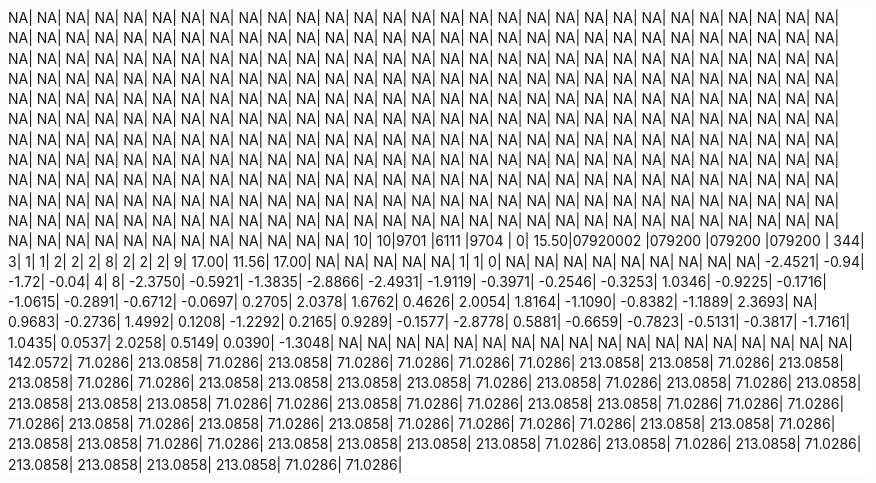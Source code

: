 NA|         NA|         NA|         NA|         NA|         NA|         NA|         NA|         NA|         NA|         NA|         NA|         NA|         NA|         NA|         NA|         NA|         NA|         NA|         NA|         NA|         NA|         NA|         NA|         NA|         NA|         NA|         NA|         NA|         NA|         NA|         NA|         NA|         NA|         NA|         NA|         NA|         NA|         NA|         NA|         NA|         NA|         NA|         NA|         NA|         NA|         NA|         NA|         NA|         NA|         NA|         NA|         NA|         NA|         NA|         NA|         NA|         NA|         NA|         NA|         NA|         NA|         NA|         NA|         NA|         NA|         NA|         NA|         NA|         NA|         NA|         NA|         NA|         NA|         NA|         NA|         NA|         NA|         NA|         NA|         NA|         NA|         NA|         NA|         NA|         NA|         NA|         NA|         NA|         NA|         NA|         NA|         NA|         NA|         NA|         NA|         NA|         NA|         NA|         NA|         NA|         NA|         NA|         NA|         NA|         NA|         NA|         NA|         NA|         NA|         NA|         NA|         NA|         NA|         NA|         NA|         NA|         NA|         NA|         NA|         NA|         NA|         NA|         NA|         NA|         NA|         NA|         NA|         NA|         NA|         NA|         NA|         NA|         NA|         NA|         NA|         NA|         NA|         NA|         NA|         NA|         NA|         NA|         NA|         NA|         NA|         NA|         NA|         NA|         NA|         NA|         NA|         NA|         NA|         NA|         NA|         NA|         NA|         NA|         NA|         NA|         NA|         NA|         NA|         NA|         NA|         NA|         NA|         NA|         NA|         NA|         NA|         NA|         NA|         NA|         NA|         NA|         NA|         NA|         NA|         NA|         NA|         NA|         NA|         NA|         NA|         NA|         NA|         NA|         NA|         NA|         NA|         NA|         NA|         NA|         NA|         NA|         NA|         NA|         NA|         NA|         NA|         NA|         NA|         NA|         NA|         NA|         NA|         NA|         NA|         NA|         NA|         NA|         NA|         NA|         NA|         NA|         NA|         NA|         NA|         NA|         NA|         NA|         NA|         NA|         NA|         NA|         NA|         NA|         NA|         NA|         NA|         NA|         NA|         NA|         NA|         NA|         NA|         NA|         NA|         NA|         NA|         NA|         NA|         NA|         NA|         NA|         NA|         NA|         NA|         NA|         NA|         NA|         NA|         NA|         NA|         NA|         NA|         NA|         NA|         NA|         NA|         NA|         NA|         NA|         NA|         NA|         NA|         NA|         NA|         NA|         NA|         NA|         NA|         NA|         NA|         NA|         NA|         NA|         NA|         NA|         NA|         NA|         NA|         NA|         NA|         NA|         NA|         NA|         NA|         NA|         NA|         NA|         NA|         NA|         NA|         NA|         NA|         NA|         NA|         NA|         NA|         NA|         NA|         NA|         NA|         NA|         NA|         NA|         NA|         NA|         NA|         NA|         NA|         NA|         NA|         NA|         NA|         NA|         NA|         NA|         NA|         NA|         NA|         NA|         NA|         NA|         NA|         NA|         NA|         NA|      10|      10|9701  |6111  |9704  |     0| 15.50|07920002 |079200 |079200 |079200 |   344|      3|      1|      1|      2|      2|      2|     8|        2|        2|        2|        9| 17.00| 11.56| 17.00|         NA|         NA|           NA|         NA|           NA|     1|       1|      0|    NA|    NA|    NA|    NA|    NA|       NA|       NA|     NA|     NA| -2.4521|  -0.94|   -1.72|    -0.04|       4|      8| -2.3750|  -0.5921| -1.3835| -2.8866| -2.4931|  -1.9119|  -0.3971| -0.2546| -0.3253|  1.0346|  -0.9225|    -0.1716|  -1.0615| -0.2891|    -0.6712|    -0.0697|   0.2705|  2.0378|  1.6762|   0.4626|  2.0054|   1.8164| -1.1090| -0.8382| -1.1889|     2.3693|       NA|    0.9683| -0.2736|  1.4992|  0.1208|  -1.2292|  0.2165|  0.9289| -0.1577|  -2.8778|  0.5881| -0.6659|      -0.7823| -0.5131| -0.3817| -1.7161|  1.0435|  0.0537|  2.0258|  0.5149|   0.0390|    -1.3048|      NA|       NA|       NA|       NA|       NA|       NA|       NA|      NA|      NA|       NA|       NA|      NA|       NA|      NA|       NA|       NA|      NA|      NA| 142.0572|    71.0286|   213.0858|    71.0286|   213.0858|    71.0286|    71.0286|    71.0286|    71.0286|   213.0858|    213.0858|     71.0286|    213.0858|    213.0858|     71.0286|     71.0286|    213.0858|    213.0858|    213.0858|    213.0858|     71.0286|    213.0858|     71.0286|    213.0858|     71.0286|    213.0858|    213.0858|    213.0858|    213.0858|     71.0286|     71.0286|    213.0858|     71.0286|     71.0286|    213.0858|    213.0858|     71.0286|     71.0286|     71.0286|     71.0286|    213.0858|     71.0286|    213.0858|     71.0286|    213.0858|     71.0286|     71.0286|     71.0286|     71.0286|    213.0858|    213.0858|     71.0286|    213.0858|    213.0858|     71.0286|     71.0286|    213.0858|    213.0858|    213.0858|    213.0858|     71.0286|    213.0858|     71.0286|    213.0858|     71.0286|    213.0858|    213.0858|    213.0858|    213.0858|     71.0286|     71.0286|